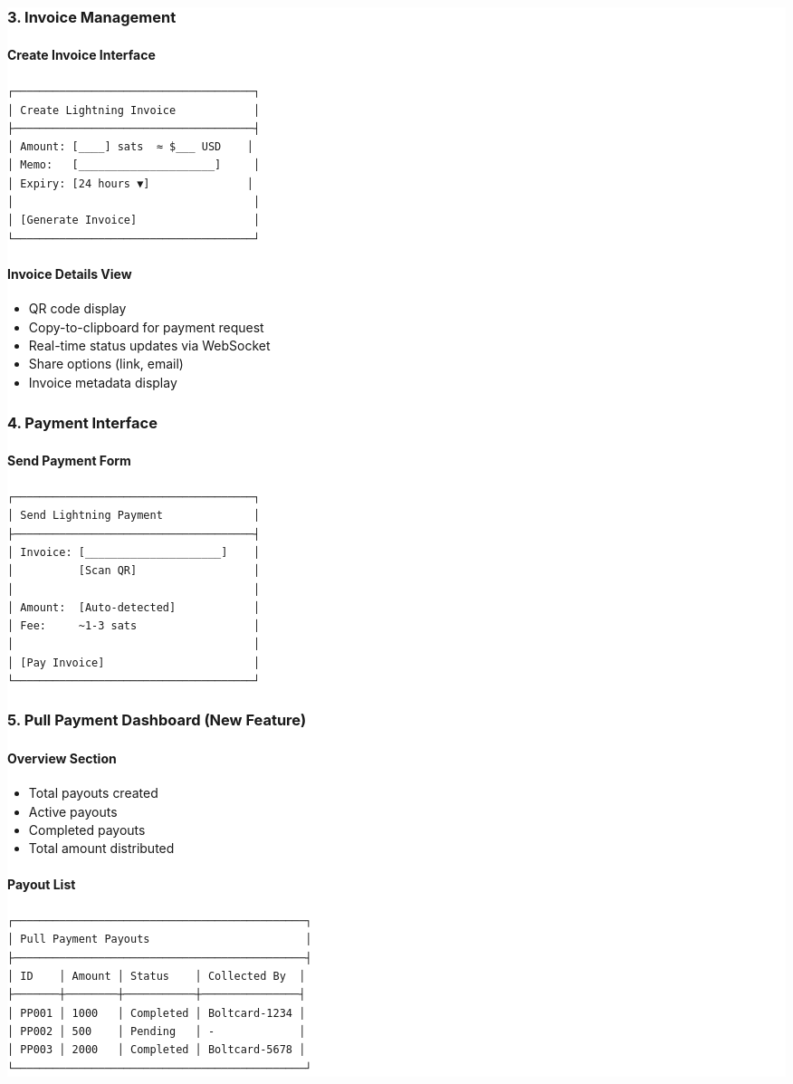 ### 3. Invoice Management

#### Create Invoice Interface
```
┌─────────────────────────────────────┐
│ Create Lightning Invoice            │
├─────────────────────────────────────┤
│ Amount: [____] sats  ≈ $___ USD    │
│ Memo:   [_____________________]     │
│ Expiry: [24 hours ▼]               │
│                                     │
│ [Generate Invoice]                  │
└─────────────────────────────────────┘
```

#### Invoice Details View
- QR code display
- Copy-to-clipboard for payment request
- Real-time status updates via WebSocket
- Share options (link, email)
- Invoice metadata display

### 4. Payment Interface

#### Send Payment Form
```
┌─────────────────────────────────────┐
│ Send Lightning Payment              │
├─────────────────────────────────────┤
│ Invoice: [_____________________]    │
│          [Scan QR]                  │
│                                     │
│ Amount:  [Auto-detected]            │
│ Fee:     ~1-3 sats                  │
│                                     │
│ [Pay Invoice]                       │
└─────────────────────────────────────┘
```

### 5. Pull Payment Dashboard (New Feature)

#### Overview Section
- Total payouts created
- Active payouts
- Completed payouts
- Total amount distributed

#### Payout List
```
┌─────────────────────────────────────────────┐
│ Pull Payment Payouts                        │
├─────────────────────────────────────────────┤
│ ID    │ Amount │ Status    │ Collected By  │
├───────┼────────┼───────────┼───────────────┤
│ PP001 │ 1000   │ Completed │ Boltcard-1234 │
│ PP002 │ 500    │ Pending   │ -             │
│ PP003 │ 2000   │ Completed │ Boltcard-5678 │
└─────────────────────────────────────────────┘
```
